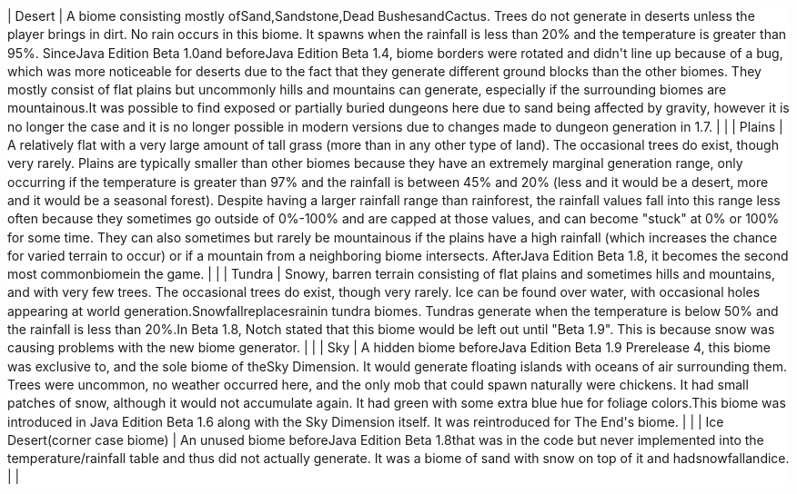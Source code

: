 | Desert                        | A biome consisting mostly ofSand,Sandstone,Dead BushesandCactus. Trees do not generate in deserts unless the player brings in dirt. No rain occurs in this biome. It spawns when the rainfall is less than 20% and the temperature is greater than 95%. SinceJava Edition Beta 1.0and beforeJava Edition Beta 1.4, biome borders were rotated and didn't line up because of a bug, which was more noticeable for deserts due to the fact that they generate different ground blocks than the other biomes. They mostly consist of flat plains but uncommonly hills and mountains can generate, especially if the surrounding biomes are mountainous.It was possible to find exposed or partially buried dungeons here due to sand being affected by gravity, however it is no longer the case and it is no longer possible in modern versions due to changes made to dungeon generation in 1.7.                                                                    |       |
| Plains                        | A relatively flat with a very large amount of tall grass (more than in any other type of land). The occasional trees do exist, though very rarely. Plains are typically smaller than other biomes because they have an extremely marginal generation range, only occurring if the temperature is greater than 97% and the rainfall is between 45% and 20% (less and it would be a desert, more and it would be a seasonal forest). Despite having a larger rainfall range than rainforest, the rainfall values fall into this range less often because they sometimes go outside of 0%-100% and are capped at those values, and can become "stuck" at 0% or 100% for some time. They can also sometimes but rarely be mountainous if the plains have a high rainfall (which increases the chance for varied terrain to occur) or if a mountain from a neighboring biome intersects. AfterJava Edition Beta 1.8, it becomes the second most commonbiomein the game. |       |
| Tundra                        | Snowy, barren terrain consisting of flat plains and sometimes hills and mountains, and with very few trees. The occasional trees do exist, though very rarely. Ice can be found over water, with occasional holes appearing at world generation.Snowfallreplacesrainin tundra biomes. Tundras generate when the temperature is below 50% and the rainfall is less than 20%.In Beta 1.8, Notch stated that this biome would be left out until "Beta 1.9". This is because snow was causing problems with the new biome generator.                                                                                                                                                                                                                                                                                                                                                                                                                                   |       |
| Sky                           | A hidden biome beforeJava Edition Beta 1.9 Prerelease 4, this biome was exclusive to, and the sole biome of theSky Dimension. It would generate floating islands with oceans of air surrounding them. Trees were uncommon, no weather occurred here, and the only mob that could spawn naturally were chickens. It had small patches of snow, although it would not accumulate again. It had green with some extra blue hue for foliage colors.This biome was introduced in Java Edition Beta 1.6 along with the Sky Dimension itself. It was reintroduced for The End's biome.                                                                                                                                                                                                                                                                                                                                                                                    |       |
| Ice Desert(corner case biome) | An unused biome beforeJava Edition Beta 1.8that was in the code but never implemented into the temperature/rainfall table and thus did not actually generate. It was a biome of sand with snow on top of it and hadsnowfallandice.                                                                                                                                                                                                                                                                                                                                                                                                                                                                                                                                                                                                                                                                                                                                 |       |

